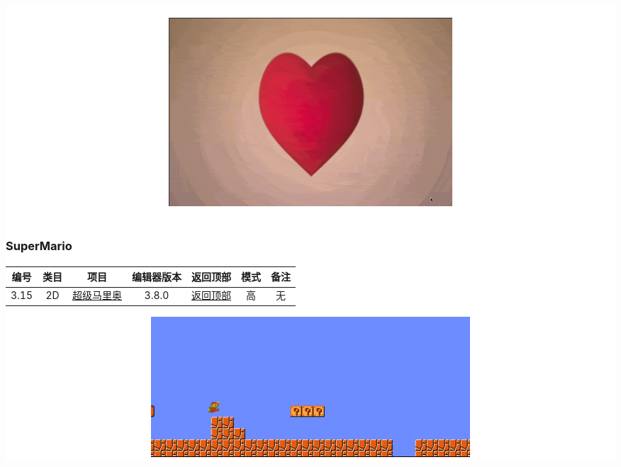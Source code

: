 <div align=center><img src="./gif/202207/2022070404.gif" width="400" height="300" /></div>

### SuperMario
| 编号 | 类目 | 项目 | 编辑器版本 | 返回顶部 | 模式 | 备注 |
| :---: | :---: | :---: | :---: | :---: | :---: | :---: |
| 3.15 | 2D | [超级马里奥](https://gitee.com/yeshao2069/cocos-creator-shader/tree/v3.8.x/demo/2dP1/Creator3.8.0_2D_SuperMario) | 3.8.0 | [返回顶部](#2d) | 高 | 无 |
<div align=center><img src="./gif/202207/2022070405.gif" width="450" height="200" /></div>

